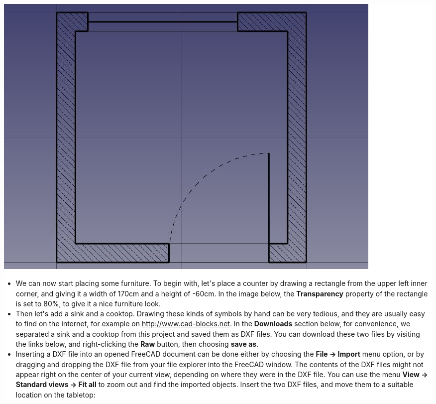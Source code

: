![](/src/assets/images/Exercise_cabin_07.jpg)

- We can now start placing some furniture. To begin with, let's place a counter by drawing a rectangle from the upper left inner corner, and giving it a width of 170cm and a height of -60cm. In the image below, the **Transparency** property of the rectangle is set to 80%, to give it a nice furniture look.
- Then let's add a sink and a cooktop. Drawing these kinds of symbols by hand can be very tedious, and they are usually easy to find on the internet, for example on <http://www.cad-blocks.net>. In the **Downloads** section below, for convenience, we separated a sink and a cooktop from this project and saved them as DXF files. You can download these two files by visiting the links below, and right-clicking the **Raw** button, then choosing **save as**.
- Inserting a DXF file into an opened FreeCAD document can be done either by choosing the **File → Import** menu option, or by dragging and dropping the DXF file from your file explorer into the FreeCAD window. The contents of the DXF files might not appear right on the center of your current view, depending on where they were in the DXF file. You can use the menu **View → Standard views → Fit all** to zoom out and find the imported objects. Insert the two DXF files, and move them to a suitable location on the tabletop:

